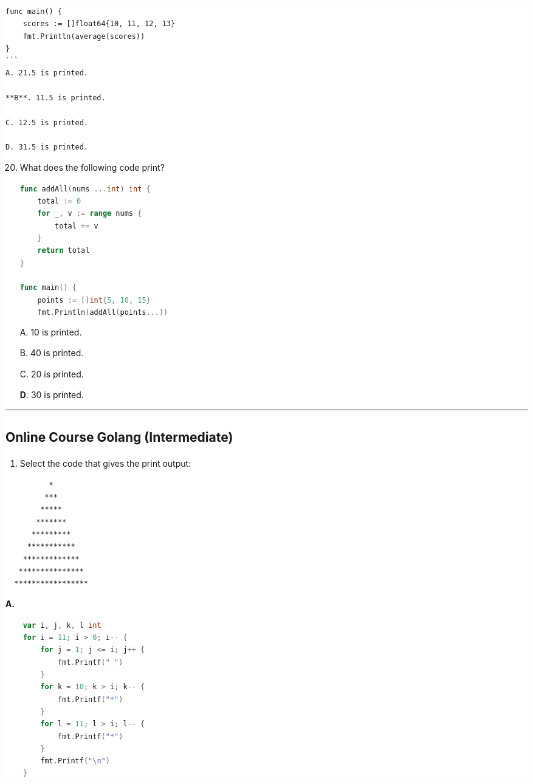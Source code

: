     func main() {
        scores := []float64{10, 11, 12, 13}
        fmt.Println(average(scores))
    }
    ```
    A. 21.5 is printed.

    **B**. 11.5 is printed.
    
    C. 12.5 is printed.

    D. 31.5 is printed.

20. What does the following code print?
    ```go
    func addAll(nums ...int) int {
        total := 0
        for _, v := range nums {
            total += v
        }
        return total
    }

    func main() {
        points := []int{5, 10, 15}
        fmt.Println(addAll(points...))
    ```
    A. 10 is printed.

    B. 40 is printed.

    C. 20 is printed.

    **D**. 30 is printed.

---



## Online Course Golang (Intermediate)
1. Select the code that gives the print output:
```
          *
         ***
        *****
       *******
      *********
     ***********
    *************
   ***************
  *****************
```

**A.**  
    
```go
    var i, j, k, l int
	for i = 11; i > 0; i-- {
		for j = 1; j <= i; j++ {
			fmt.Printf(" ")
		}
		for k = 10; k > i; k-- {
			fmt.Printf("*")
		}
		for l = 11; l > i; l-- {
			fmt.Printf("*")
		}
		fmt.Printf("\n")
	}
```